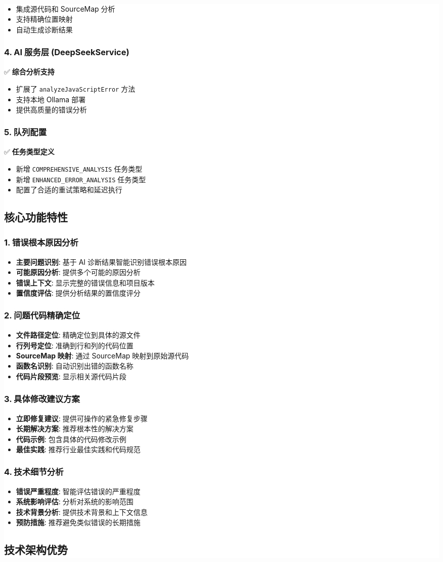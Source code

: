 - 集成源代码和 SourceMap 分析
- 支持精确位置映射
- 自动生成诊断结果

### 4. AI 服务层 (DeepSeekService)

✅ **综合分析支持**

- 扩展了 `analyzeJavaScriptError` 方法
- 支持本地 Ollama 部署
- 提供高质量的错误分析

### 5. 队列配置

✅ **任务类型定义**

- 新增 `COMPREHENSIVE_ANALYSIS` 任务类型
- 新增 `ENHANCED_ERROR_ANALYSIS` 任务类型
- 配置了合适的重试策略和延迟执行

## 核心功能特性

### 1. 错误根本原因分析

- **主要问题识别**: 基于 AI 诊断结果智能识别错误根本原因
- **可能原因分析**: 提供多个可能的原因分析
- **错误上下文**: 显示完整的错误信息和项目版本
- **置信度评估**: 提供分析结果的置信度评分

### 2. 问题代码精确定位

- **文件路径定位**: 精确定位到具体的源文件
- **行列号定位**: 准确到行和列的代码位置
- **SourceMap 映射**: 通过 SourceMap 映射到原始源代码
- **函数名识别**: 自动识别出错的函数名称
- **代码片段预览**: 显示相关源代码片段

### 3. 具体修改建议方案

- **立即修复建议**: 提供可操作的紧急修复步骤
- **长期解决方案**: 推荐根本性的解决方案
- **代码示例**: 包含具体的代码修改示例
- **最佳实践**: 推荐行业最佳实践和代码规范

### 4. 技术细节分析

- **错误严重程度**: 智能评估错误的严重程度
- **系统影响评估**: 分析对系统的影响范围
- **技术背景分析**: 提供技术背景和上下文信息
- **预防措施**: 推荐避免类似错误的长期措施

## 技术架构优势

